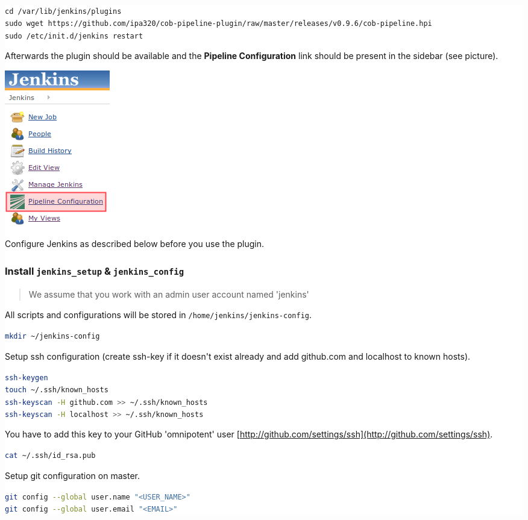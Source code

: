     cd /var/lib/jenkins/plugins
    sudo wget https://github.com/ipa320/cob-pipeline-plugin/raw/master/releases/v0.9.6/cob-pipeline.hpi
    sudo /etc/init.d/jenkins restart

Afterwards the plugin should be available and the **Pipeline Configuration** link should be present in the sidebar (see picture).

![sidebar](pictures/sidebar.png "sidebar with cob-pipeline-plugin")

Configure Jenkins as described below before you use the plugin.

### Install `jenkins_setup` & `jenkins_config`

> We assume that you work with an admin user account named 'jenkins'

All scripts and configurations will be stored in `/home/jenkins/jenkins-config`.

```bash
mkdir ~/jenkins-config
```

Setup ssh configuration (create ssh-key if it doesn't exist already and add github.com and localhost to known hosts).

```bash
ssh-keygen
touch ~/.ssh/known_hosts
ssh-keyscan -H github.com >> ~/.ssh/known_hosts
ssh-keyscan -H localhost >> ~/.ssh/known_hosts
```

You have to add this key to your GitHub 'omnipotent' user [http://github.com/settings/ssh](http://github.com/settings/ssh).

```bash
cat ~/.ssh/id_rsa.pub
```

Setup git configuration on master.

```bash
git config --global user.name "<USER_NAME>"
git config --global user.email "<EMAIL>"
```
